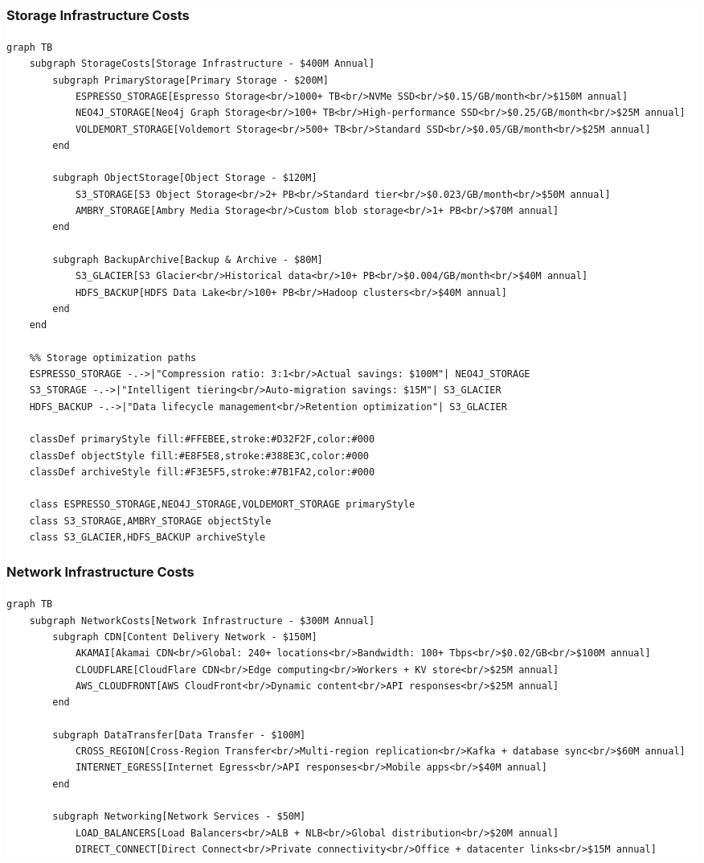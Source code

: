 ### Storage Infrastructure Costs

```mermaid
graph TB
    subgraph StorageCosts[Storage Infrastructure - $400M Annual]
        subgraph PrimaryStorage[Primary Storage - $200M]
            ESPRESSO_STORAGE[Espresso Storage<br/>1000+ TB<br/>NVMe SSD<br/>$0.15/GB/month<br/>$150M annual]
            NEO4J_STORAGE[Neo4j Graph Storage<br/>100+ TB<br/>High-performance SSD<br/>$0.25/GB/month<br/>$25M annual]
            VOLDEMORT_STORAGE[Voldemort Storage<br/>500+ TB<br/>Standard SSD<br/>$0.05/GB/month<br/>$25M annual]
        end

        subgraph ObjectStorage[Object Storage - $120M]
            S3_STORAGE[S3 Object Storage<br/>2+ PB<br/>Standard tier<br/>$0.023/GB/month<br/>$50M annual]
            AMBRY_STORAGE[Ambry Media Storage<br/>Custom blob storage<br/>1+ PB<br/>$70M annual]
        end

        subgraph BackupArchive[Backup & Archive - $80M]
            S3_GLACIER[S3 Glacier<br/>Historical data<br/>10+ PB<br/>$0.004/GB/month<br/>$40M annual]
            HDFS_BACKUP[HDFS Data Lake<br/>100+ PB<br/>Hadoop clusters<br/>$40M annual]
        end
    end

    %% Storage optimization paths
    ESPRESSO_STORAGE -.->|"Compression ratio: 3:1<br/>Actual savings: $100M"| NEO4J_STORAGE
    S3_STORAGE -.->|"Intelligent tiering<br/>Auto-migration savings: $15M"| S3_GLACIER
    HDFS_BACKUP -.->|"Data lifecycle management<br/>Retention optimization"| S3_GLACIER

    classDef primaryStyle fill:#FFEBEE,stroke:#D32F2F,color:#000
    classDef objectStyle fill:#E8F5E8,stroke:#388E3C,color:#000
    classDef archiveStyle fill:#F3E5F5,stroke:#7B1FA2,color:#000

    class ESPRESSO_STORAGE,NEO4J_STORAGE,VOLDEMORT_STORAGE primaryStyle
    class S3_STORAGE,AMBRY_STORAGE objectStyle
    class S3_GLACIER,HDFS_BACKUP archiveStyle
```

### Network Infrastructure Costs

```mermaid
graph TB
    subgraph NetworkCosts[Network Infrastructure - $300M Annual]
        subgraph CDN[Content Delivery Network - $150M]
            AKAMAI[Akamai CDN<br/>Global: 240+ locations<br/>Bandwidth: 100+ Tbps<br/>$0.02/GB<br/>$100M annual]
            CLOUDFLARE[CloudFlare CDN<br/>Edge computing<br/>Workers + KV store<br/>$25M annual]
            AWS_CLOUDFRONT[AWS CloudFront<br/>Dynamic content<br/>API responses<br/>$25M annual]
        end

        subgraph DataTransfer[Data Transfer - $100M]
            CROSS_REGION[Cross-Region Transfer<br/>Multi-region replication<br/>Kafka + database sync<br/>$60M annual]
            INTERNET_EGRESS[Internet Egress<br/>API responses<br/>Mobile apps<br/>$40M annual]
        end

        subgraph Networking[Network Services - $50M]
            LOAD_BALANCERS[Load Balancers<br/>ALB + NLB<br/>Global distribution<br/>$20M annual]
            DIRECT_CONNECT[Direct Connect<br/>Private connectivity<br/>Office + datacenter links<br/>$15M annual]
```
